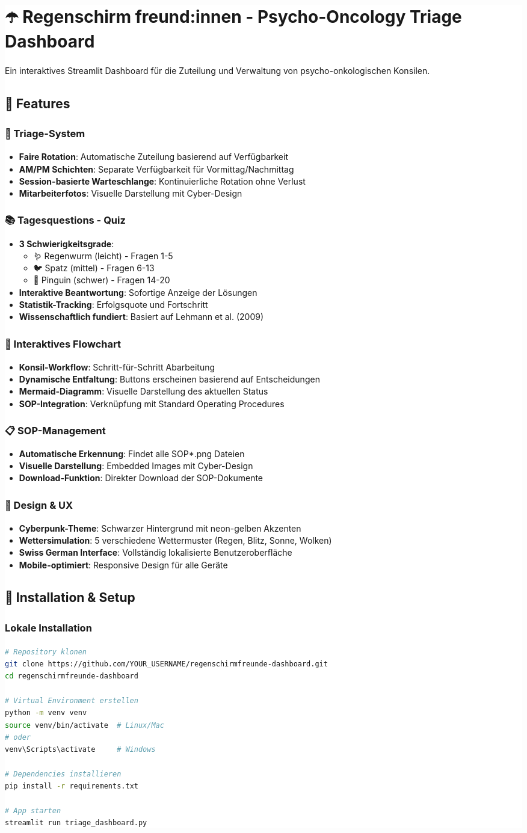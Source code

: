 # ☂️ Regenschirm freund:innen - Psycho-Oncology Triage Dashboard

Ein interaktives Streamlit Dashboard für die Zuteilung und Verwaltung von psycho-onkologischen Konsilen.

## 🎯 Features

### 🏥 Triage-System
- **Faire Rotation**: Automatische Zuteilung basierend auf Verfügbarkeit
- **AM/PM Schichten**: Separate Verfügbarkeit für Vormittag/Nachmittag
- **Session-basierte Warteschlange**: Kontinuierliche Rotation ohne Verlust
- **Mitarbeiterfotos**: Visuelle Darstellung mit Cyber-Design

### 📚 Tagesquestions - Quiz
- **3 Schwierigkeitsgrade**: 
  - 🪱 Regenwurm (leicht) - Fragen 1-5
  - 🐦 Spatz (mittel) - Fragen 6-13
  - 🐧 Pinguin (schwer) - Fragen 14-20
- **Interaktive Beantwortung**: Sofortige Anzeige der Lösungen
- **Statistik-Tracking**: Erfolgsquote und Fortschritt
- **Wissenschaftlich fundiert**: Basiert auf Lehmann et al. (2009)

### 🔄 Interaktives Flowchart
- **Konsil-Workflow**: Schritt-für-Schritt Abarbeitung
- **Dynamische Entfaltung**: Buttons erscheinen basierend auf Entscheidungen
- **Mermaid-Diagramm**: Visuelle Darstellung des aktuellen Status
- **SOP-Integration**: Verknüpfung mit Standard Operating Procedures

### 📋 SOP-Management
- **Automatische Erkennung**: Findet alle SOP*.png Dateien
- **Visuelle Darstellung**: Embedded Images mit Cyber-Design
- **Download-Funktion**: Direkter Download der SOP-Dokumente

### 🌈 Design & UX
- **Cyberpunk-Theme**: Schwarzer Hintergrund mit neon-gelben Akzenten
- **Wettersimulation**: 5 verschiedene Wettermuster (Regen, Blitz, Sonne, Wolken)
- **Swiss German Interface**: Vollständig lokalisierte Benutzeroberfläche
- **Mobile-optimiert**: Responsive Design für alle Geräte

## 🚀 Installation & Setup

### Lokale Installation
```bash
# Repository klonen
git clone https://github.com/YOUR_USERNAME/regenschirmfreunde-dashboard.git
cd regenschirmfreunde-dashboard

# Virtual Environment erstellen
python -m venv venv
source venv/bin/activate  # Linux/Mac
# oder
venv\Scripts\activate     # Windows

# Dependencies installieren
pip install -r requirements.txt

# App starten
streamlit run triage_dashboard.py
```